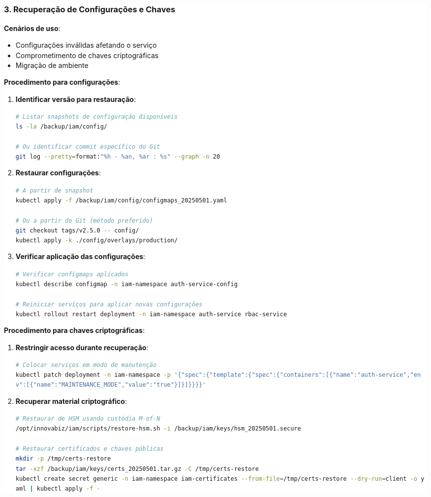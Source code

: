 ### 3. Recuperação de Configurações e Chaves

**Cenários de uso**:
- Configurações inválidas afetando o serviço
- Comprometimento de chaves criptográficas
- Migração de ambiente

**Procedimento para configurações**:

1. **Identificar versão para restauração**:
   ```bash
   # Listar snapshots de configuração disponíveis
   ls -la /backup/iam/config/
   
   # Ou identificar commit específico do Git
   git log --pretty=format:"%h - %an, %ar : %s" --graph -n 20
   ```

2. **Restaurar configurações**:
   ```bash
   # A partir de snapshot
   kubectl apply -f /backup/iam/config/configmaps_20250501.yaml
   
   # Ou a partir do Git (método preferido)
   git checkout tags/v2.5.0 -- config/
   kubectl apply -k ./config/overlays/production/
   ```

3. **Verificar aplicação das configurações**:
   ```bash
   # Verificar configmaps aplicados
   kubectl describe configmap -n iam-namespace auth-service-config
   
   # Reiniciar serviços para aplicar novas configurações
   kubectl rollout restart deployment -n iam-namespace auth-service rbac-service
   ```

**Procedimento para chaves criptográficas**:

1. **Restringir acesso durante recuperação**:
   ```bash
   # Colocar serviços em modo de manutenção
   kubectl patch deployment -n iam-namespace -p '{"spec":{"template":{"spec":{"containers":[{"name":"auth-service","env":[{"name":"MAINTENANCE_MODE","value":"true"}]}]}}}}'
   ```

2. **Recuperar material criptográfico**:
   ```bash
   # Restaurar de HSM usando custódia M-of-N
   /opt/innovabiz/iam/scripts/restore-hsm.sh -i /backup/iam/keys/hsm_20250501.secure
   
   # Restaurar certificados e chaves públicas
   mkdir -p /tmp/certs-restore
   tar -xzf /backup/iam/keys/certs_20250501.tar.gz -C /tmp/certs-restore
   kubectl create secret generic -n iam-namespace iam-certificates --from-file=/tmp/certs-restore --dry-run=client -o yaml | kubectl apply -f -
   ```
